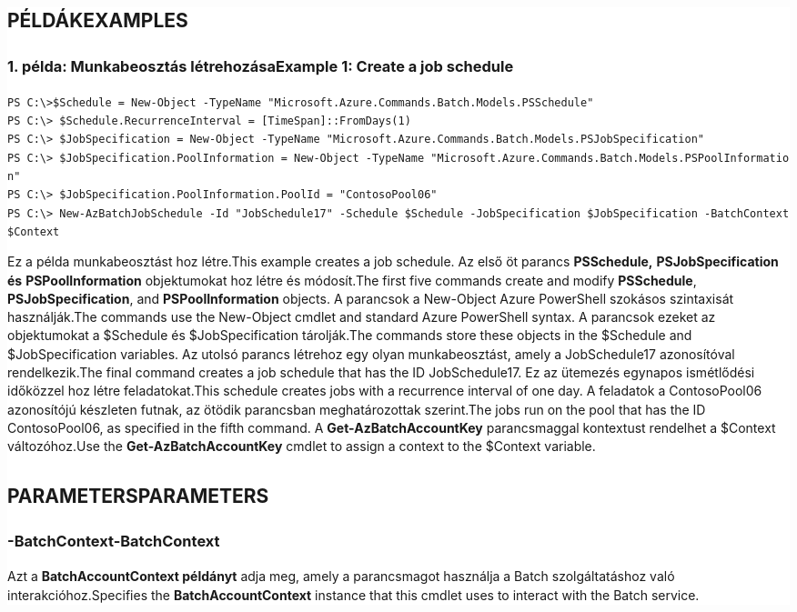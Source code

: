 ## <span data-ttu-id="019fc-108">PÉLDÁK</span><span class="sxs-lookup"><span data-stu-id="019fc-108">EXAMPLES</span></span>

### <span data-ttu-id="019fc-109">1. példa: Munkabeosztás létrehozása</span><span class="sxs-lookup"><span data-stu-id="019fc-109">Example 1: Create a job schedule</span></span>
```
PS C:\>$Schedule = New-Object -TypeName "Microsoft.Azure.Commands.Batch.Models.PSSchedule"
PS C:\> $Schedule.RecurrenceInterval = [TimeSpan]::FromDays(1)
PS C:\> $JobSpecification = New-Object -TypeName "Microsoft.Azure.Commands.Batch.Models.PSJobSpecification"
PS C:\> $JobSpecification.PoolInformation = New-Object -TypeName "Microsoft.Azure.Commands.Batch.Models.PSPoolInformation"
PS C:\> $JobSpecification.PoolInformation.PoolId = "ContosoPool06"
PS C:\> New-AzBatchJobSchedule -Id "JobSchedule17" -Schedule $Schedule -JobSpecification $JobSpecification -BatchContext $Context
```

<span data-ttu-id="019fc-110">Ez a példa munkabeosztást hoz létre.</span><span class="sxs-lookup"><span data-stu-id="019fc-110">This example creates a job schedule.</span></span>
<span data-ttu-id="019fc-111">Az első öt parancs **PSSchedule,** **PSJobSpecification és** **PSPoolInformation** objektumokat hoz létre és módosít.</span><span class="sxs-lookup"><span data-stu-id="019fc-111">The first five commands create and modify **PSSchedule**, **PSJobSpecification**, and **PSPoolInformation** objects.</span></span>
<span data-ttu-id="019fc-112">A parancsok a New-Object Azure PowerShell szokásos szintaxisát használják.</span><span class="sxs-lookup"><span data-stu-id="019fc-112">The commands use the New-Object cmdlet and standard Azure PowerShell syntax.</span></span>
<span data-ttu-id="019fc-113">A parancsok ezeket az objektumokat a $Schedule és $JobSpecification tárolják.</span><span class="sxs-lookup"><span data-stu-id="019fc-113">The commands store these objects in the $Schedule and $JobSpecification variables.</span></span>
<span data-ttu-id="019fc-114">Az utolsó parancs létrehoz egy olyan munkabeosztást, amely a JobSchedule17 azonosítóval rendelkezik.</span><span class="sxs-lookup"><span data-stu-id="019fc-114">The final command creates a job schedule that has the ID JobSchedule17.</span></span>
<span data-ttu-id="019fc-115">Ez az ütemezés egynapos ismétlődési időközzel hoz létre feladatokat.</span><span class="sxs-lookup"><span data-stu-id="019fc-115">This schedule creates jobs with a recurrence interval of one day.</span></span>
<span data-ttu-id="019fc-116">A feladatok a ContosoPool06 azonosítójú készleten futnak, az ötödik parancsban meghatározottak szerint.</span><span class="sxs-lookup"><span data-stu-id="019fc-116">The jobs run on the pool that has the ID ContosoPool06, as specified in the fifth command.</span></span>
<span data-ttu-id="019fc-117">A **Get-AzBatchAccountKey** parancsmaggal kontextust rendelhet a $Context változóhoz.</span><span class="sxs-lookup"><span data-stu-id="019fc-117">Use the **Get-AzBatchAccountKey** cmdlet to assign a context to the $Context variable.</span></span>

## <span data-ttu-id="019fc-118">PARAMETERS</span><span class="sxs-lookup"><span data-stu-id="019fc-118">PARAMETERS</span></span>

### <span data-ttu-id="019fc-119">-BatchContext</span><span class="sxs-lookup"><span data-stu-id="019fc-119">-BatchContext</span></span>
<span data-ttu-id="019fc-120">Azt a **BatchAccountContext példányt** adja meg, amely a parancsmagot használja a Batch szolgáltatáshoz való interakcióhoz.</span><span class="sxs-lookup"><span data-stu-id="019fc-120">Specifies the **BatchAccountContext** instance that this cmdlet uses to interact with the Batch service.</span></span>